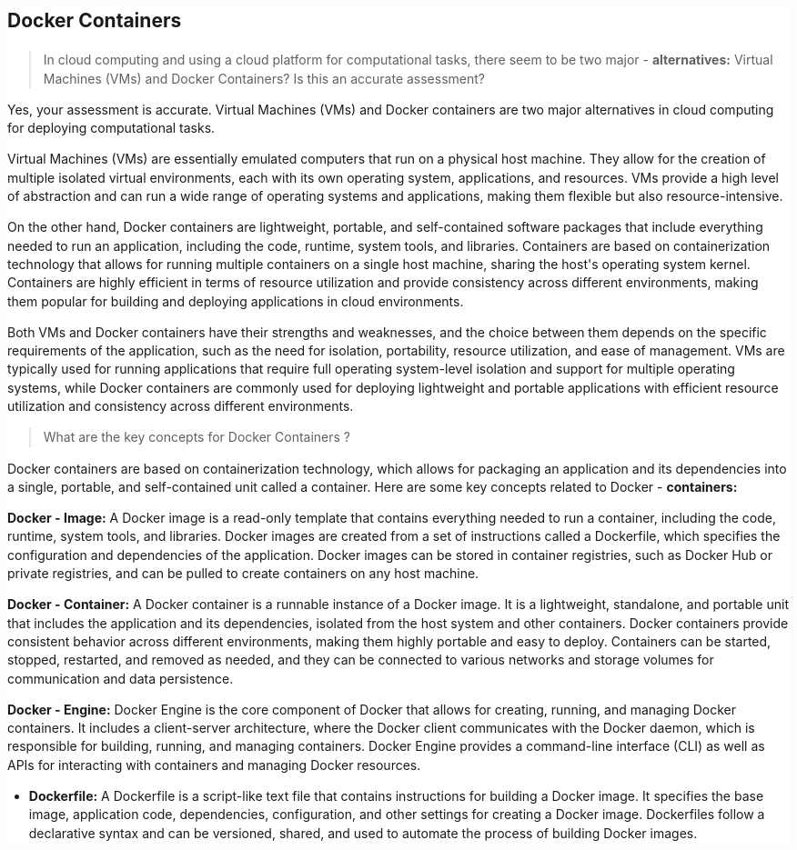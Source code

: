 ## Docker Containers 

> In cloud computing and using a cloud platform for computational tasks, there seem to be two major - **alternatives:** Virtual Machines (VMs) and Docker Containers? Is this an accurate assessment? 

Yes, your assessment is accurate. Virtual Machines (VMs) and Docker containers are two major alternatives in cloud computing for deploying computational tasks.

Virtual Machines (VMs) are essentially emulated computers that run on a physical host machine. They allow for the creation of multiple isolated virtual environments, each with its own operating system, applications, and resources. VMs provide a high level of abstraction and can run a wide range of operating systems and applications, making them flexible but also resource-intensive.

On the other hand, Docker containers are lightweight, portable, and self-contained software packages that include everything needed to run an application, including the code, runtime, system tools, and libraries. Containers are based on containerization technology that allows for running multiple containers on a single host machine, sharing the host's operating system kernel. Containers are highly efficient in terms of resource utilization and provide consistency across different environments, making them popular for building and deploying applications in cloud environments.

Both VMs and Docker containers have their strengths and weaknesses, and the choice between them depends on the specific requirements of the application, such as the need for isolation, portability, resource utilization, and ease of management. VMs are typically used for running applications that require full operating system-level isolation and support for multiple operating systems, while Docker containers are commonly used for deploying lightweight and portable applications with efficient resource utilization and consistency across different environments.

> What are the key concepts for Docker Containers ? 

Docker containers are based on containerization technology, which allows for packaging an application and its dependencies into a single, portable, and self-contained unit called a container. Here are some key concepts related to Docker - **containers:**

**Docker - Image:** A Docker image is a read-only template that contains everything needed to run a container, including the code, runtime, system tools, and libraries. Docker images are created from a set of instructions called a Dockerfile, which specifies the configuration and dependencies of the application. Docker images can be stored in container registries, such as Docker Hub or private registries, and can be pulled to create containers on any host machine.

**Docker - Container:** A Docker container is a runnable instance of a Docker image. It is a lightweight, standalone, and portable unit that includes the application and its dependencies, isolated from the host system and other containers. Docker containers provide consistent behavior across different environments, making them highly portable and easy to deploy. Containers can be started, stopped, restarted, and removed as needed, and they can be connected to various networks and storage volumes for communication and data persistence.

**Docker - Engine:** Docker Engine is the core component of Docker that allows for creating, running, and managing Docker containers. It includes a client-server architecture, where the Docker client communicates with the Docker daemon, which is responsible for building, running, and managing containers. Docker Engine provides a command-line interface (CLI) as well as APIs for interacting with containers and managing Docker resources.

- **Dockerfile:** A Dockerfile is a script-like text file that contains instructions for building a Docker image. It specifies the base image, application code, dependencies, configuration, and other settings for creating a Docker image. Dockerfiles follow a declarative syntax and can be versioned, shared, and used to automate the process of building Docker images.
